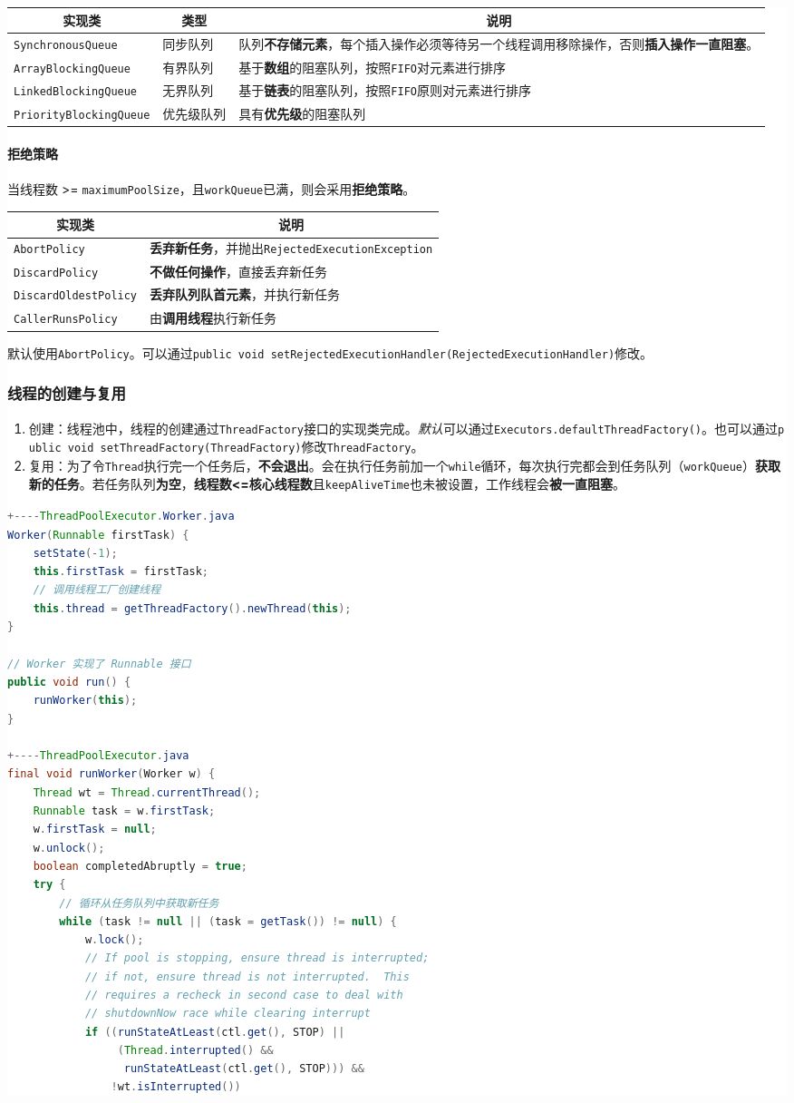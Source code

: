 | 实现类 | 类型 | 说明 |
| ------ | ---- | ---- |
|    `SynchronousQueue`    |   同步队列   |   队列**不存储元素**，每个插入操作必须等待另一个线程调用移除操作，否则**插入操作一直阻塞**。   |
| `ArrayBlockingQueue` | 有界队列 | 基于**数组**的阻塞队列，按照`FIFO`对元素进行排序 |
| `LinkedBlockingQueue` | 无界队列 | 基于**链表**的阻塞队列，按照`FIFO`原则对元素进行排序 |
| `PriorityBlockingQueue` | 优先级队列 | 具有**优先级**的阻塞队列 |



#### 拒绝策略
当线程数 >= `maximumPoolSize`，且`workQueue`已满，则会采用**拒绝策略**。

|   实现类  |  说明   |
| -------- | -------- |
|   `AbortPolicy`   |   **丢弃新任务**，并抛出`RejectedExecutionException`    |
|   `DiscardPolicy`   |   **不做任何操作**，直接丢弃新任务    |
|   `DiscardOldestPolicy` |   **丢弃队列队首元素**，并执行新任务  |
|   `CallerRunsPolicy`    |   由**调用线程**执行新任务    |

默认使用`AbortPolicy`。可以通过`public void setRejectedExecutionHandler(RejectedExecutionHandler)`修改。

### 线程的创建与复用
1. 创建：线程池中，线程的创建通过`ThreadFactory`接口的实现类完成。*默认*可以通过`Executors.defaultThreadFactory()`。也可以通过`public void setThreadFactory(ThreadFactory)`修改`ThreadFactory`。
2. 复用：为了令`Thread`执行完一个任务后，**不会退出**。会在执行任务前加一个`while`循环，每次执行完都会到任务队列（`workQueue`）**获取新的任务**。若任务队列**为空**，**线程数<=核心线程数**且`keepAliveTime`也未被设置，工作线程会**被一直阻塞**。

```java
+----ThreadPoolExecutor.Worker.java
Worker(Runnable firstTask) {
    setState(-1);
    this.firstTask = firstTask;
    // 调用线程工厂创建线程
    this.thread = getThreadFactory().newThread(this);
}

// Worker 实现了 Runnable 接口
public void run() {
    runWorker(this);
}

+----ThreadPoolExecutor.java
final void runWorker(Worker w) {
    Thread wt = Thread.currentThread();
    Runnable task = w.firstTask;
    w.firstTask = null;
    w.unlock();
    boolean completedAbruptly = true;
    try {
        // 循环从任务队列中获取新任务
        while (task != null || (task = getTask()) != null) {
            w.lock();
            // If pool is stopping, ensure thread is interrupted;
            // if not, ensure thread is not interrupted.  This
            // requires a recheck in second case to deal with
            // shutdownNow race while clearing interrupt
            if ((runStateAtLeast(ctl.get(), STOP) ||
                 (Thread.interrupted() &&
                  runStateAtLeast(ctl.get(), STOP))) &&
                !wt.isInterrupted())
```